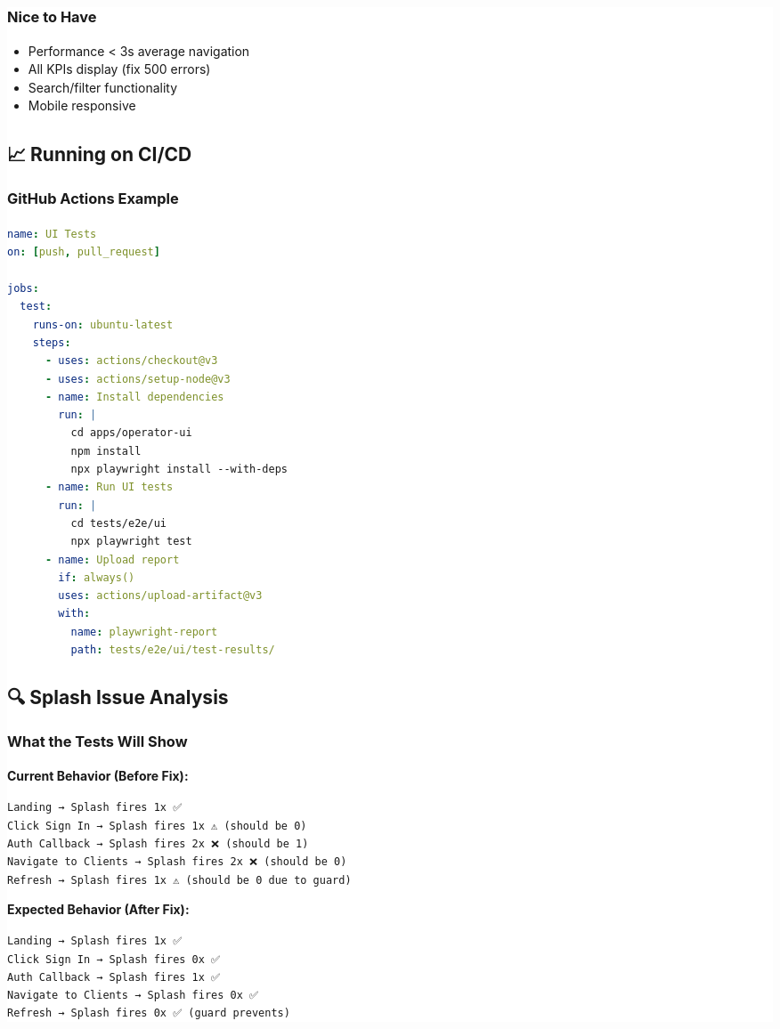 ### Nice to Have
- Performance < 3s average navigation
- All KPIs display (fix 500 errors)
- Search/filter functionality
- Mobile responsive

## 📈 Running on CI/CD

### GitHub Actions Example
```yaml
name: UI Tests
on: [push, pull_request]

jobs:
  test:
    runs-on: ubuntu-latest
    steps:
      - uses: actions/checkout@v3
      - uses: actions/setup-node@v3
      - name: Install dependencies
        run: |
          cd apps/operator-ui
          npm install
          npx playwright install --with-deps
      - name: Run UI tests
        run: |
          cd tests/e2e/ui
          npx playwright test
      - name: Upload report
        if: always()
        uses: actions/upload-artifact@v3
        with:
          name: playwright-report
          path: tests/e2e/ui/test-results/
```

## 🔍 Splash Issue Analysis

### What the Tests Will Show

**Current Behavior (Before Fix):**
```
Landing → Splash fires 1x ✅
Click Sign In → Splash fires 1x ⚠️ (should be 0)
Auth Callback → Splash fires 2x ❌ (should be 1)
Navigate to Clients → Splash fires 2x ❌ (should be 0)
Refresh → Splash fires 1x ⚠️ (should be 0 due to guard)
```

**Expected Behavior (After Fix):**
```
Landing → Splash fires 1x ✅
Click Sign In → Splash fires 0x ✅
Auth Callback → Splash fires 1x ✅
Navigate to Clients → Splash fires 0x ✅
Refresh → Splash fires 0x ✅ (guard prevents)
```

